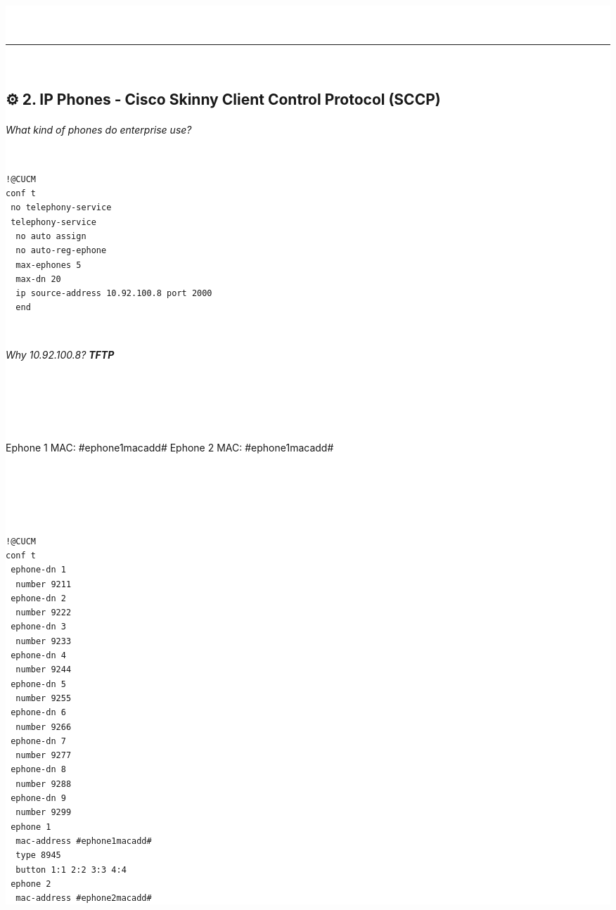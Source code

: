 <br>
<br>

---
&nbsp;

## ⚙️ 2. IP Phones - Cisco Skinny Client Control Protocol (SCCP)
*What kind of phones do enterprise use?*

<br>

~~~
!@CUCM
conf t
 no telephony-service
 telephony-service
  no auto assign
  no auto-reg-ephone
  max-ephones 5
  max-dn 20
  ip source-address 10.92.100.8 port 2000
  end
~~~

<br>

*Why 10.92.100.8? __TFTP__*

&nbsp;
---
&nbsp;

Ephone 1 MAC: #ephone1macadd#
Ephone 2 MAC: #ephone1macadd#

&nbsp;
---
&nbsp;

~~~
!@CUCM
conf t
 ephone-dn 1
  number 9211
 ephone-dn 2
  number 9222
 ephone-dn 3
  number 9233
 ephone-dn 4
  number 9244
 ephone-dn 5
  number 9255
 ephone-dn 6
  number 9266
 ephone-dn 7
  number 9277
 ephone-dn 8
  number 9288
 ephone-dn 9
  number 9299
 ephone 1
  mac-address #ephone1macadd#
  type 8945
  button 1:1 2:2 3:3 4:4
 ephone 2
  mac-address #ephone2macadd#
~~~